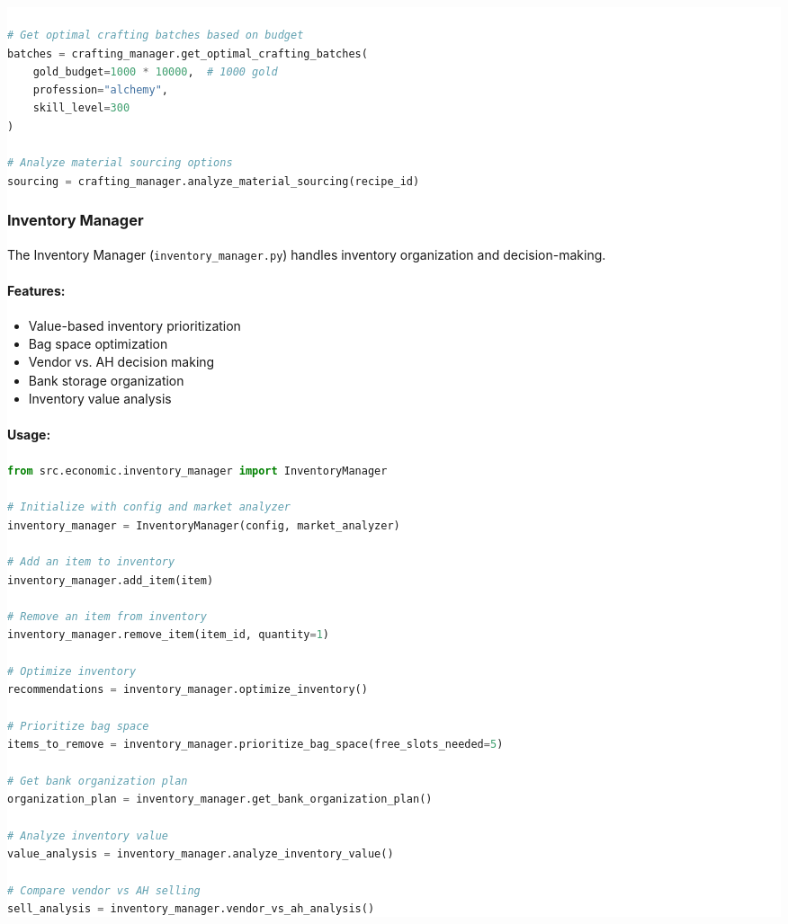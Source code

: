 ```python

# Get optimal crafting batches based on budget
batches = crafting_manager.get_optimal_crafting_batches(
    gold_budget=1000 * 10000,  # 1000 gold
    profession="alchemy",
    skill_level=300
)

# Analyze material sourcing options
sourcing = crafting_manager.analyze_material_sourcing(recipe_id)
```

### Inventory Manager

The Inventory Manager (`inventory_manager.py`) handles inventory organization and decision-making.

#### Features:
- Value-based inventory prioritization
- Bag space optimization
- Vendor vs. AH decision making
- Bank storage organization
- Inventory value analysis

#### Usage:
```python
from src.economic.inventory_manager import InventoryManager

# Initialize with config and market analyzer
inventory_manager = InventoryManager(config, market_analyzer)

# Add an item to inventory
inventory_manager.add_item(item)

# Remove an item from inventory
inventory_manager.remove_item(item_id, quantity=1)

# Optimize inventory
recommendations = inventory_manager.optimize_inventory()

# Prioritize bag space
items_to_remove = inventory_manager.prioritize_bag_space(free_slots_needed=5)

# Get bank organization plan
organization_plan = inventory_manager.get_bank_organization_plan()

# Analyze inventory value
value_analysis = inventory_manager.analyze_inventory_value()

# Compare vendor vs AH selling
sell_analysis = inventory_manager.vendor_vs_ah_analysis()
```
